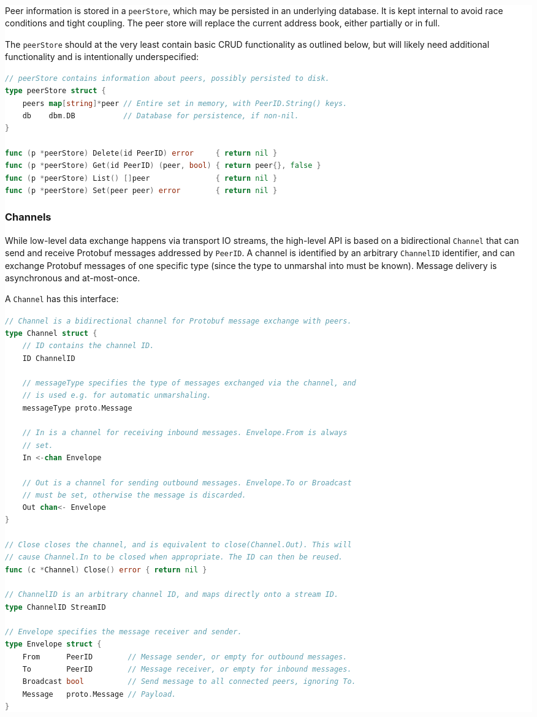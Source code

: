 Peer information is stored in a `peerStore`, which may be persisted in an underlying database. It is kept internal to avoid race conditions and tight coupling. The peer store will replace the current address book, either partially or in full.

The `peerStore` should at the very least contain basic CRUD functionality as outlined below, but will likely need additional functionality and is intentionally underspecified:

```go
// peerStore contains information about peers, possibly persisted to disk.
type peerStore struct {
    peers map[string]*peer // Entire set in memory, with PeerID.String() keys.
    db    dbm.DB           // Database for persistence, if non-nil.
}

func (p *peerStore) Delete(id PeerID) error     { return nil }
func (p *peerStore) Get(id PeerID) (peer, bool) { return peer{}, false }
func (p *peerStore) List() []peer               { return nil }
func (p *peerStore) Set(peer peer) error        { return nil }
```

### Channels

While low-level data exchange happens via transport IO streams, the high-level API is based on a bidirectional `Channel` that can send and receive Protobuf messages addressed by `PeerID`. A channel is identified by an arbitrary `ChannelID` identifier, and can exchange Protobuf messages of one specific type (since the type to unmarshal into must be known). Message delivery is asynchronous and at-most-once.

A `Channel` has this interface:

```go
// Channel is a bidirectional channel for Protobuf message exchange with peers.
type Channel struct {
    // ID contains the channel ID.
    ID ChannelID

    // messageType specifies the type of messages exchanged via the channel, and
    // is used e.g. for automatic unmarshaling.
    messageType proto.Message

    // In is a channel for receiving inbound messages. Envelope.From is always
    // set.
    In <-chan Envelope

    // Out is a channel for sending outbound messages. Envelope.To or Broadcast
    // must be set, otherwise the message is discarded.
    Out chan<- Envelope
}

// Close closes the channel, and is equivalent to close(Channel.Out). This will
// cause Channel.In to be closed when appropriate. The ID can then be reused.
func (c *Channel) Close() error { return nil }

// ChannelID is an arbitrary channel ID, and maps directly onto a stream ID.
type ChannelID StreamID

// Envelope specifies the message receiver and sender.
type Envelope struct {
    From      PeerID        // Message sender, or empty for outbound messages.
    To        PeerID        // Message receiver, or empty for inbound messages.
    Broadcast bool          // Send message to all connected peers, ignoring To.
    Message   proto.Message // Payload.
}
```
